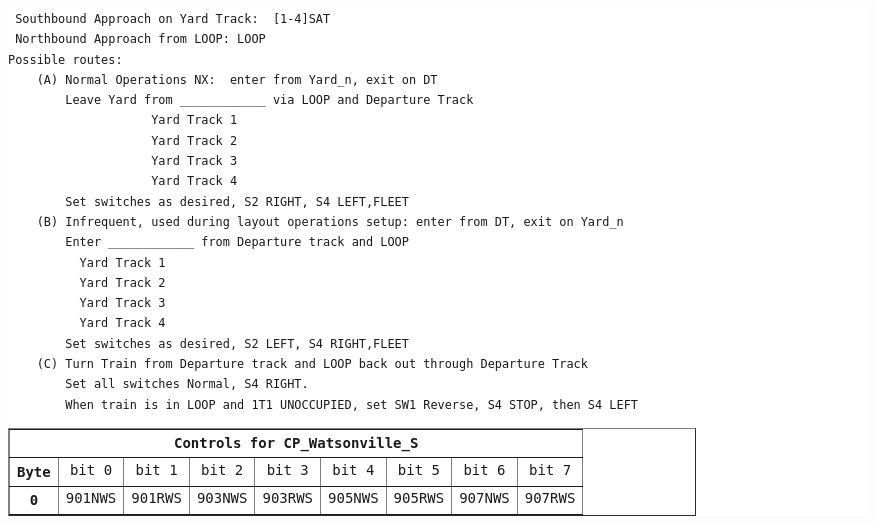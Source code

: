      Southbound Approach on Yard Track:  [1-4]SAT
     Northbound Approach from LOOP: LOOP
    Possible routes:
        (A) Normal Operations NX:  enter from Yard_n, exit on DT
            Leave Yard from ____________ via LOOP and Departure Track
                        Yard Track 1
                        Yard Track 2
                        Yard Track 3
                        Yard Track 4
            Set switches as desired, S2 RIGHT, S4 LEFT,FLEET
        (B) Infrequent, used during layout operations setup: enter from DT, exit on Yard_n
            Enter ____________ from Departure track and LOOP
              Yard Track 1
              Yard Track 2
              Yard Track 3
              Yard Track 4
            Set switches as desired, S2 LEFT, S4 RIGHT,FLEET
        (C) Turn Train from Departure track and LOOP back out through Departure Track
            Set all switches Normal, S4 RIGHT.
            When train is in LOOP and 1T1 UNOCCUPIED, set SW1 Reverse, S4 STOP, then S4 LEFT
</pre>
<table border=1 style="font-family: monospace;width: 80%;">
<tr>
<th colspan="9"> Controls for CP_Watsonville_S
</th>
</tr>
<tr>
<th> Byte
</th>
<td align="center">bit 0   
</td>
<td align="center"> bit 1   
</td>
<td align="center"> bit 2   
</td>
<td align="center"> bit 3   
</td>
<td align="center"> bit 4   
</td>
<td align="center"> bit 5   
</td>
<td align="center"> bit 6   
</td>
<td align="center"> bit 7   
</td>
</tr>
<tr>
<th> 0 
</th>  
<td align="center"> 901NWS  
</td>
<td align="center"> 901RWS  
</td>
<td align="center"> 903NWS  
</td>
<td align="center"> 903RWS  
</td>
<td align="center"> 905NWS  
</td>
<td align="center"> 905RWS  
</td>
<td align="center"> 907NWS  
</td>
<td align="center"> 907RWS  
